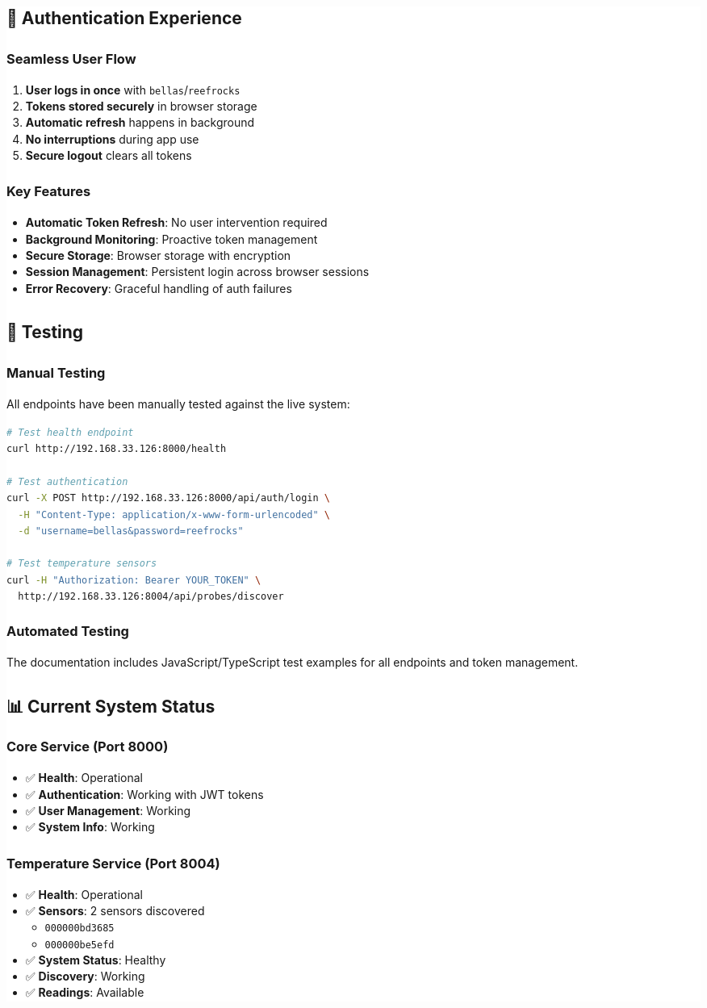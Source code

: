 ## 🔐 Authentication Experience

### Seamless User Flow
1. **User logs in once** with `bellas`/`reefrocks`
2. **Tokens stored securely** in browser storage
3. **Automatic refresh** happens in background
4. **No interruptions** during app use
5. **Secure logout** clears all tokens

### Key Features
- **Automatic Token Refresh**: No user intervention required
- **Background Monitoring**: Proactive token management
- **Secure Storage**: Browser storage with encryption
- **Session Management**: Persistent login across browser sessions
- **Error Recovery**: Graceful handling of auth failures

## 🧪 Testing

### Manual Testing
All endpoints have been manually tested against the live system:

```bash
# Test health endpoint
curl http://192.168.33.126:8000/health

# Test authentication
curl -X POST http://192.168.33.126:8000/api/auth/login \
  -H "Content-Type: application/x-www-form-urlencoded" \
  -d "username=bellas&password=reefrocks"

# Test temperature sensors
curl -H "Authorization: Bearer YOUR_TOKEN" \
  http://192.168.33.126:8004/api/probes/discover
```

### Automated Testing
The documentation includes JavaScript/TypeScript test examples for all endpoints and token management.

## 📊 Current System Status

### Core Service (Port 8000)
- ✅ **Health**: Operational
- ✅ **Authentication**: Working with JWT tokens
- ✅ **User Management**: Working
- ✅ **System Info**: Working

### Temperature Service (Port 8004)
- ✅ **Health**: Operational
- ✅ **Sensors**: 2 sensors discovered
  - `000000bd3685`
  - `000000be5efd`
- ✅ **System Status**: Healthy
- ✅ **Discovery**: Working
- ✅ **Readings**: Available
